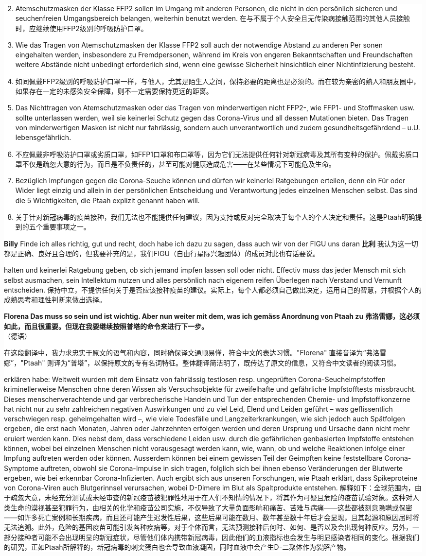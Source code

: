 2. Atemschutzmasken der Klasse FFP2 sollen im Umgang mit anderen Personen, die nicht in den persönlich sicheren und seuchenfreien Umgangsbereich belangen, weiterhin benutzt werden.
在与不属于个人安全且无传染病接触范围的其他人员接触时，应继续使用FFP2级别的呼吸防护口罩。

3. Wie das Tragen von Atemschutzmasken der Klasse FFP2 soll auch der notwendige Abstand zu anderen Per sonen eingehalten werden, insbesondere zu Fremdpersonen, während im Kreis von engeren Bekanntschaften und Freundschaften weitere Abstände nicht unbedingt erforderlich sind, wenn eine gewisse Sicherheit hinsichtlich einer Nichtinfizierung besteht.
3. 如同佩戴FFP2级别的呼吸防护口罩一样，与他人，尤其是陌生人之间，保持必要的距离也是必须的。而在较为亲密的熟人和朋友圈中，如果存在一定的未感染安全保障，则不一定需要保持更远的距离。

4. Das Nichttragen von Atemschutzmasken oder das Tragen von minderwertigen nicht FFP2-, wie FFP1- und Stoffmasken usw. sollte unterlassen werden, weil sie keinerlei Schutz gegen das Corona-Virus und all dessen Mutationen bieten. Das Tragen von minderwertigen Masken ist nicht nur fahrlässig, sondern auch unverantwortlich und zudem gesundheitsgefährdend – u.U. lebensgefährlich.
4. 不应佩戴非呼吸防护口罩或劣质口罩，如FFP1口罩和布口罩等，因为它们无法提供任何针对新冠病毒及其所有变种的保护。佩戴劣质口罩不仅是疏忽大意的行为，而且是不负责任的，甚至可能对健康造成危害——在某些情况下可能危及生命。

5. Bezüglich Impfungen gegen die Corona-Seuche können und dürfen wir keinerlei Ratgebungen erteilen, denn ein Für oder Wider liegt einzig und allein in der persönlichen Entscheidung und Verantwortung jedes einzelnen Menschen selbst. Das sind die 5 Wichtigkeiten, die Ptaah explizit genannt haben will.
5. 关于针对新冠病毒的疫苗接种，我们无法也不能提供任何建议，因为支持或反对完全取决于每个人的个人决定和责任。这是Ptaah明确提到的五个重要事项之一。

**Billy** Finde ich alles richtig, gut und recht, doch habe ich dazu zu sagen, dass auch wir von der FIGU uns daran
**比利** 我认为这一切都是正确、良好且合理的，但我要补充的是，我们FIGU（自由行星际兴趣团体）的成员对此也有话要说。

halten und keinerlei Ratgebung geben, ob sich jemand impfen lassen soll oder nicht. Effectiv muss das jeder Mensch mit sich selbst ausmachen, sein Intellektum nutzen und alles persönlich nach eigenem reifen Überlegen nach Verstand und Vernunft entscheiden.
保持中立，不提供任何关于是否应该接种疫苗的建议。实际上，每个人都必须自己做出决定，运用自己的智慧，并根据个人的成熟思考和理性判断来做出选择。

**Florena Das muss so sein und ist wichtig. Aber nun weiter mit dem, was ich gemäss Anordnung von Ptaah zu**
**弗洛雷娜，这必须如此，而且很重要。但现在我要继续按照普塔的命令来进行下一步。**  
（德语）  

在这段翻译中，我力求忠实于原文的语气和内容，同时确保译文通顺易懂，符合中文的表达习惯。"Florena" 直接音译为“弗洛雷娜”，"Ptaah" 则译为“普塔”，以保持原文的专有名词特征。整体翻译简洁明了，既传达了原文的信息，又符合中文读者的阅读习惯。

erklären habe: Weltweit wurden mit dem Einsatz von fahrlässig testlosen resp. ungeprüften Corona-SeucheImpfstoffen kriminellerweise Menschen ohne deren Wissen als Versuchsobjekte für zweifelhafte und gefährliche Impfstofftests missbraucht. Dieses menschenverachtende und gar verbrecherische Handeln und Tun der entsprechenden Chemie- und Impfstoffkonzerne hat nicht nur zu sehr zahlreichen negativen Auswirkungen und zu viel Leid, Elend und Leiden geführt – was geflissentlich verschwiegen resp. geheimgehalten wird –, wie viele Todesfälle und Langzeiterkrankungen, wie sich jedoch auch Spätfolgen ergeben, die erst nach Monaten, Jahren oder Jahrzehnten erfolgen werden und deren Ursprung und Ursache dann nicht mehr eruiert werden kann. Dies nebst dem, dass verschiedene Leiden usw. durch die gefährlichen genbasierten Impfstoffe entstehen können, wobei bei einzelnen Menschen nicht vorausgesagt werden kann, wie, wann, ob und welche Reaktionen infolge einer Impfung auftreten werden oder können. Ausserdem können bei einem gewissen Teil der Geimpften keine feststellbare Corona-Symptome auftreten, obwohl sie Corona-Impulse in sich tragen, folglich sich bei ihnen ebenso Veränderungen der Blutwerte ergeben, wie bei erkennbar Corona-Infizierten. Auch ergibt sich aus unseren Forschungen, wie Ptaah erklärt, dass Spikeproteine von Corona-Viren auch Blutgerinnsel verursachen, wobei D-Dimere im Blut als Spaltprodukte entstehen.
解释如下：全球范围内，由于疏忽大意，未经充分测试或未经审查的新冠疫苗被犯罪性地用于在人们不知情的情况下，将其作为可疑且危险的疫苗试验对象。这种对人类生命的漠视甚至犯罪行为，由相关的化学和疫苗公司实施，不仅导致了大量负面影响和痛苦、苦难与病痛——这些都被刻意隐瞒或保密——如许多死亡案例和长期疾病，而且还可能产生迟发性后果，这些后果可能在数月、数年甚至数十年后才会显现，且其起源和原因届时将无法追溯。此外，危险的基因疫苗可能引发各种疾病等，对于个体而言，无法预测接种后何时、如何、是否以及会出现何种反应。另外，一部分接种者可能不会出现明显的新冠症状，尽管他们体内携带新冠病毒，因此他们的血液指标也会发生与明显感染者相同的变化。根据我们的研究，正如Ptaah所解释的，新冠病毒的刺突蛋白也会导致血液凝固，同时血液中会产生D-二聚体作为裂解产物。
